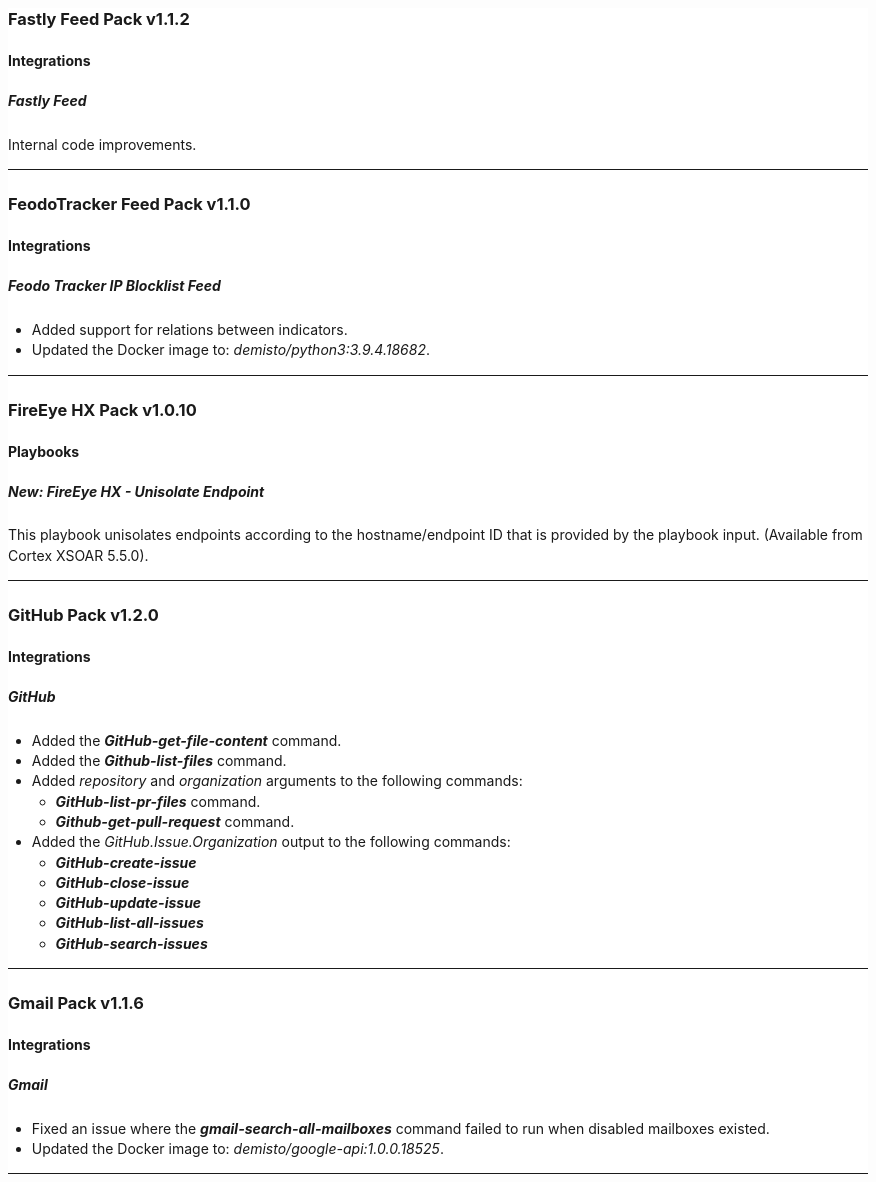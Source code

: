 
### Fastly Feed Pack v1.1.2
#### Integrations
##### Fastly Feed
Internal code improvements.

---

### FeodoTracker Feed Pack v1.1.0
#### Integrations
##### Feodo Tracker IP Blocklist Feed
- Added support for relations between indicators.
- Updated the Docker image to: *demisto/python3:3.9.4.18682*.

---

### FireEye HX Pack v1.0.10
#### Playbooks
##### New: FireEye HX - Unisolate Endpoint
This playbook unisolates endpoints according to the hostname/endpoint ID that is provided by the playbook input. (Available from Cortex XSOAR 5.5.0).

---

### GitHub Pack v1.2.0
#### Integrations
##### GitHub
- Added the ***GitHub-get-file-content*** command.
- Added the ***Github-list-files*** command.
- Added *repository* and *organization* arguments to the following commands:
   - ***GitHub-list-pr-files*** command.
   - ***Github-get-pull-request*** command.
- Added the *GitHub.Issue.Organization* output to the following commands: 
   - ***GitHub-create-issue***
   - ***GitHub-close-issue***
   - ***GitHub-update-issue***
   - ***GitHub-list-all-issues***
   - ***GitHub-search-issues***

---

### Gmail Pack v1.1.6
#### Integrations
##### Gmail
- Fixed an issue where the ***gmail-search-all-mailboxes*** command failed to run when disabled mailboxes existed.
- Updated the Docker image to: *demisto/google-api:1.0.0.18525*.

---